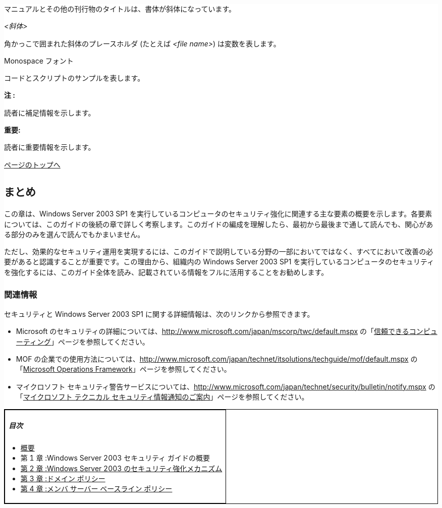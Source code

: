<td style="border:1px solid black;"><p>マニュアルとその他の刊行物のタイトルは、書体が斜体になっています。</p></td>
</tr>  
<tr class="odd">
<td style="border:1px solid black;"><p><em>&lt;斜体&gt;</em></p></td>
<td style="border:1px solid black;"><p>角かっこで囲まれた斜体のプレースホルダ (たとえば <em>&lt;file name&gt;</em>) は変数を表します。</p></td>
</tr>  
<tr class="even">
<td style="border:1px solid black;"><p>Monospace フォント</p></td>
<td style="border:1px solid black;"><p>コードとスクリプトのサンプルを表します。</p></td>
</tr>  
<tr class="odd">
<td style="border:1px solid black;"><p><strong>注 :</strong></p></td>
<td style="border:1px solid black;"><p>読者に補足情報を示します。</p></td>
</tr>  
<tr class="even">
<td style="border:1px solid black;"><p><strong>重要:</strong></p></td>
<td style="border:1px solid black;"><p>読者に重要情報を示します。</p></td>
</tr>  
</tbody>  
</table>
  
[](#mainsection)[ページのトップへ](#mainsection)
  
まとめ  
------
  
この章は、Windows Server 2003 SP1 を実行しているコンピュータのセキュリティ強化に関連する主な要素の概要を示します。各要素については、このガイドの後続の章で詳しく考察します。このガイドの編成を理解したら、最初から最後まで通して読んでも、関心がある部分のみを選んで読んでもかまいません。
  
ただし、効果的なセキュリティ運用を実現するには、このガイドで説明している分野の一部においてではなく、すべてにおいて改善の必要があると認識することが重要です。この理由から、組織内の Windows Server 2003 SP1 を実行しているコンピュータのセキュリティを強化するには、このガイド全体を読み、記載されている情報をフルに活用することをお勧めします。
  
### 関連情報
  
セキュリティと Windows Server 2003 SP1 に関する詳細情報は、次のリンクから参照できます。
  
-   Microsoft のセキュリティの詳細については、http://www.microsoft.com/japan/mscorp/twc/default.mspx の「[信頼できるコンピューティング](http://www.microsoft.com/japan/mscorp/twc/default.mspx)」ページを参照してください。
  
-   MOF の企業での使用方法については、http://www.microsoft.com/japan/technet/itsolutions/techguide/mof/default.mspx の「[Microsoft Operations Framework](http://www.microsoft.com/japan/technet/itsolutions/techguide/mof/default.mspx)」ページを参照してください。
  
-   マイクロソフト セキュリティ警告サービスについては、http://www.microsoft.com/japan/technet/security/bulletin/notify.mspx の「[マイクロソフト テクニカル セキュリティ情報通知のご案内](http://www.microsoft.com/japan/technet/security/bulletin/notify.mspx)」ページを参照してください。

<p> </p>
<table style="border:1px solid black;">  
<colgroup>  
<col width="100%" />  
</colgroup>  
<tbody>  
<tr class="odd">
<td style="border:1px solid black;"><h5 id="目次">目次</h5>
<ul>  
<li><a href="https://technet.microsoft.com/ja-jp/library/9911b568-c474-465f-998f-4f0fa31bebc6(v=TechNet.10)">概要</a></li>  
<li>第 1 章 :Windows Server 2003 セキュリティ ガイドの概要</li>  
<li><a href="https://technet.microsoft.com/ja-jp/library/7cc50ea6-80d8-4ef6-81de-f47a60ebf8fa(v=TechNet.10)">第 2 章 :Windows Server 2003 のセキュリティ強化メカニズム</a></li>  
<li><a href="https://technet.microsoft.com/ja-jp/library/833fddab-0361-4209-bef6-ee3b14acd18d(v=TechNet.10)">第 3 章 :ドメイン ポリシー</a></li>  
<li><a href="https://technet.microsoft.com/ja-jp/library/d28caa21-4ec2-4556-a92a-5aa8410df6da(v=TechNet.10)">第 4 章 :メンバ サーバー ベースライン ポリシー</a></li>  